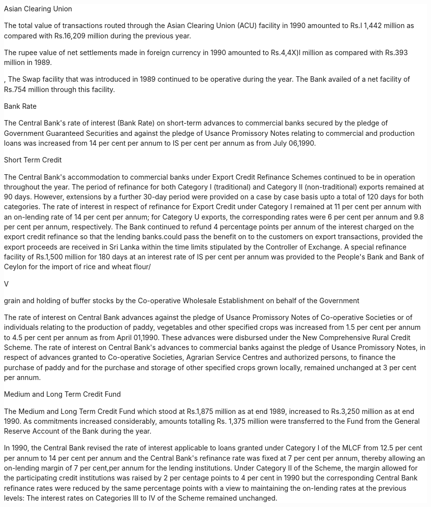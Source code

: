 Asian Clearing Union

The total value of transactions routed through the Asian Clearing Union (ACU) facility in 1990 amounted to Rs.l 1,442 million as compared with Rs.16,209 million during the previous year.

The rupee value of net settlements made in foreign currency in 1990 amounted to Rs.4,4X)l million as compared with Rs.393 million in 1989.

, The Swap facility that was introduced in 1989 continued to be operative during the year. The Bank availed of a net facility of Rs.754 million through this facility.

Bank Rate

The Central Bank's rate of interest (Bank Rate) on short-term advances to commercial banks secured by the pledge of Government Guaranteed Securities and against the pledge of Usance Promissory Notes relating to commercial and production loans was increased from 14 per cent per annum to IS per cent per annum as from July 06,1990.

Short Term Credit

The Central Bank's accommodation to commercial banks under Export Credit Refinance Schemes continued to be in operation throughout the year. The period of refinance for both Category I (traditional) and Category II (non-traditional) exports remained at 90 days. However, extensions by a further 30-day period were provided on a case by case basis upto a total of 120 days for both categories. The rate of interest in respect of refinance for Export Credit under Category I remained at 11 per cent per annum with an on-lending rate of 14 per cent per annum; for Category U exports, the corresponding rates were 6 per cent per annum and 9.8 per cent per annum, respectively. The Bank continued to refund 4 percentage points per annum of the interest charged on the export credit refinance so that the lending banks.could pass the benefit on to the customers on export transactions, provided the export proceeds are received in Sri Lanka within the time limits stipulated by the Controller of Exchange. A special refinance facility of Rs.1,500 million for 180 days at an interest rate of IS per cent per annum was provided to the People's Bank and Bank of Ceylon for the import of rice and wheat flour/

V

grain and holding of buffer stocks by the Co-operative Wholesale Establishment on behalf of the Government

The rate of interest on Central Bank advances against the pledge of Usance Promissory Notes of Co-operative Societies or of individuals relating to the production of paddy, vegetables and other specified crops was increased from 1.5 per cent per annum to 4.5 per cent per annum as from April 01,1990. These advances were disbursed under the New Comprehensive Rural Credit Scheme. The rate of interest on Central Bank's advances to commercial banks against the pledge of Usance Promissory Notes, in respect of advances granted to Co-operative Societies, Agrarian Service Centres and authorized persons, to finance the purchase of paddy and for the purchase and storage of other specified crops grown locally, remained unchanged at 3 per cent per annum.

Medium and Long Term Credit Fund

The Medium and Long Term Credit Fund which stood at Rs.1,875 million as at end 1989, increased to Rs.3,250 million as at end 1990. As commitments increased considerably, amounts totalling Rs. 1,375 million were transferred to the Fund from the General Reserve Account of the Bank during the year.

In 1990, the Central Bank revised the rate of interest applicable to loans granted under Category I of the MLCF from 12.5 per cent per annum to 14 per cent per annum and the Central Bank's refinance rate was fixed at 7 per cent per annum, thereby allowing an on-lending margin of 7 per cent,per annum for the lending institutions. Under Category II of the Scheme, the margin allowed for the participating credit institutions was raised by 2 per centage points to 4 per cent in 1990 but the corresponding Central Bank refinance rates were reduced by the same percentage points with a view to maintaining the on-lending rates at the previous levels: The interest rates on Categories III to IV of the Scheme remained unchanged.
